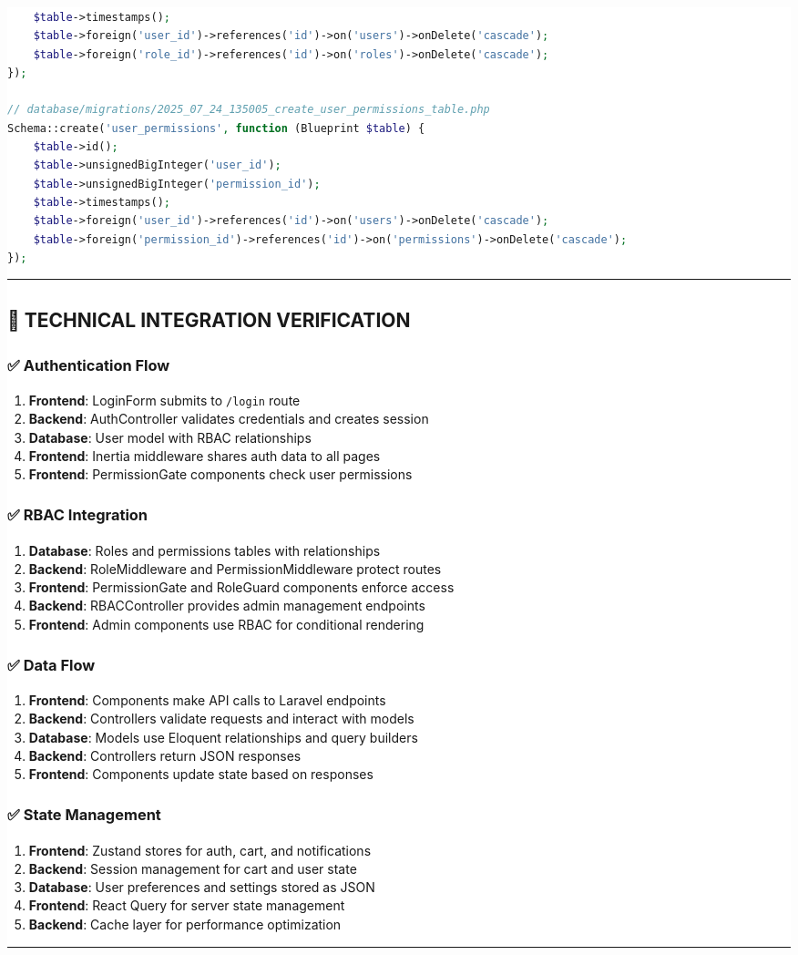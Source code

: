 ```php
    $table->timestamps();
    $table->foreign('user_id')->references('id')->on('users')->onDelete('cascade');
    $table->foreign('role_id')->references('id')->on('roles')->onDelete('cascade');
});

// database/migrations/2025_07_24_135005_create_user_permissions_table.php
Schema::create('user_permissions', function (Blueprint $table) {
    $table->id();
    $table->unsignedBigInteger('user_id');
    $table->unsignedBigInteger('permission_id');
    $table->timestamps();
    $table->foreign('user_id')->references('id')->on('users')->onDelete('cascade');
    $table->foreign('permission_id')->references('id')->on('permissions')->onDelete('cascade');
});
```

---

## 🔧 TECHNICAL INTEGRATION VERIFICATION

### ✅ **Authentication Flow**
1. **Frontend**: LoginForm submits to `/login` route
2. **Backend**: AuthController validates credentials and creates session
3. **Database**: User model with RBAC relationships
4. **Frontend**: Inertia middleware shares auth data to all pages
5. **Frontend**: PermissionGate components check user permissions

### ✅ **RBAC Integration**
1. **Database**: Roles and permissions tables with relationships
2. **Backend**: RoleMiddleware and PermissionMiddleware protect routes
3. **Frontend**: PermissionGate and RoleGuard components enforce access
4. **Backend**: RBACController provides admin management endpoints
5. **Frontend**: Admin components use RBAC for conditional rendering

### ✅ **Data Flow**
1. **Frontend**: Components make API calls to Laravel endpoints
2. **Backend**: Controllers validate requests and interact with models
3. **Database**: Models use Eloquent relationships and query builders
4. **Backend**: Controllers return JSON responses
5. **Frontend**: Components update state based on responses

### ✅ **State Management**
1. **Frontend**: Zustand stores for auth, cart, and notifications
2. **Backend**: Session management for cart and user state
3. **Database**: User preferences and settings stored as JSON
4. **Frontend**: React Query for server state management
5. **Backend**: Cache layer for performance optimization

---
